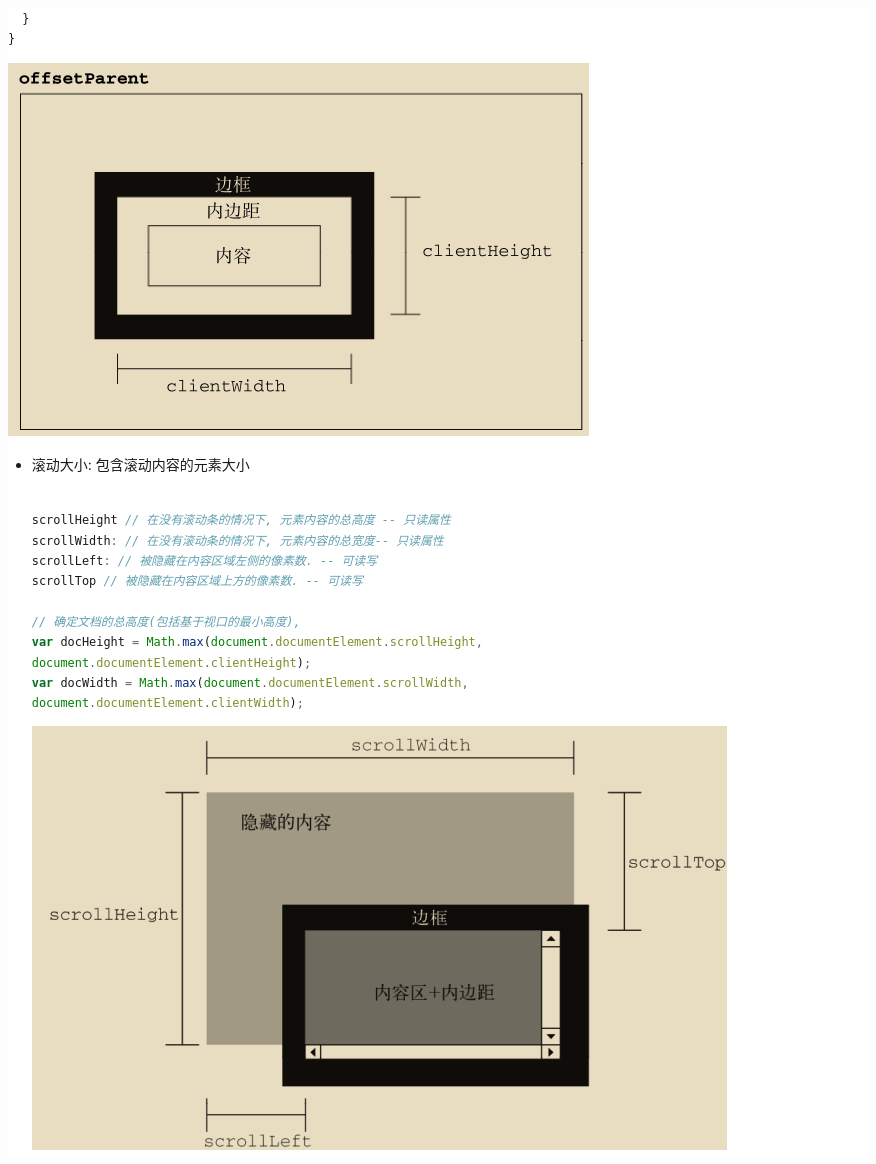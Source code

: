   ```javascript
  	}
  }
  ```

  ![客户区](../image/客户区.png '客户区')

* 滚动大小: 包含滚动内容的元素大小

  ```javascript
  
  scrollHeight // 在没有滚动条的情况下, 元素内容的总高度 -- 只读属性
  scrollWidth: // 在没有滚动条的情况下, 元素内容的总宽度-- 只读属性
  scrollLeft: // 被隐藏在内容区域左侧的像素数. -- 可读写
  scrollTop // 被隐藏在内容区域上方的像素数. -- 可读写
  
  // 确定文档的总高度(包括基于视口的最小高度), 
  var docHeight = Math.max(document.documentElement.scrollHeight,
  document.documentElement.clientHeight);
  var docWidth = Math.max(document.documentElement.scrollWidth,
  document.documentElement.clientWidth);
  ```

  ![滚动大小](../image/滚动大小.png '滚动大小')
